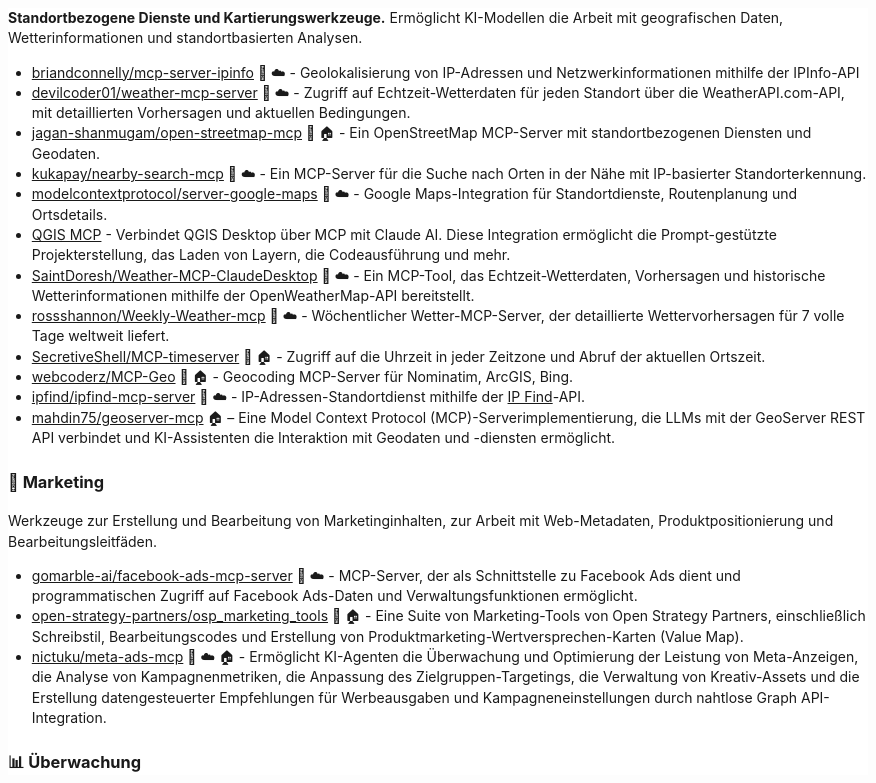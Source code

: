 **Standortbezogene Dienste und Kartierungswerkzeuge.** Ermöglicht KI-Modellen die Arbeit mit geografischen Daten, Wetterinformationen und standortbasierten Analysen.

- [briandconnelly/mcp-server-ipinfo](https://github.com/briandconnelly/mcp-server-ipinfo) 🐍 ☁️ - Geolokalisierung von IP-Adressen und Netzwerkinformationen mithilfe der IPInfo-API
- [devilcoder01/weather-mcp-server](https://github.com/devilcoder01/weather-mcp-server) 🐍 ☁️ - Zugriff auf Echtzeit-Wetterdaten für jeden Standort über die WeatherAPI.com-API, mit detaillierten Vorhersagen und aktuellen Bedingungen.
- [jagan-shanmugam/open-streetmap-mcp](https://github.com/jagan-shanmugam/open-streetmap-mcp) 🐍 🏠 - Ein OpenStreetMap MCP-Server mit standortbezogenen Diensten und Geodaten.
- [kukapay/nearby-search-mcp](https://github.com/kukapay/nearby-search-mcp) 🐍 ☁️ - Ein MCP-Server für die Suche nach Orten in der Nähe mit IP-basierter Standorterkennung.
- [modelcontextprotocol/server-google-maps](https://github.com/modelcontextprotocol/servers/tree/main/src/google-maps) 📇 ☁️ - Google Maps-Integration für Standortdienste, Routenplanung und Ortsdetails.
- [QGIS MCP](https://github.com/jjsantos01/qgis_mcp) - Verbindet QGIS Desktop über MCP mit Claude AI. Diese Integration ermöglicht die Prompt-gestützte Projekterstellung, das Laden von Layern, die Codeausführung und mehr.
- [SaintDoresh/Weather-MCP-ClaudeDesktop](https://github.com/SaintDoresh/Weather-MCP-ClaudeDesktop.git) 🐍 ☁️ - Ein MCP-Tool, das Echtzeit-Wetterdaten, Vorhersagen und historische Wetterinformationen mithilfe der OpenWeatherMap-API bereitstellt.
- [rossshannon/Weekly-Weather-mcp](https://github.com/rossshannon/weekly-weather-mcp.git) 🐍 ☁️ - Wöchentlicher Wetter-MCP-Server, der detaillierte Wettervorhersagen für 7 volle Tage weltweit liefert.
- [SecretiveShell/MCP-timeserver](https://github.com/SecretiveShell/MCP-timeserver) 🐍 🏠 - Zugriff auf die Uhrzeit in jeder Zeitzone und Abruf der aktuellen Ortszeit.
- [webcoderz/MCP-Geo](https://github.com/webcoderz/MCP-Geo) 🐍 🏠 - Geocoding MCP-Server für Nominatim, ArcGIS, Bing.
- [ipfind/ipfind-mcp-server](https://github.com/ipfind/ipfind-mcp-server) 🐍 ☁️ - IP-Adressen-Standortdienst mithilfe der [IP Find](https://ipfind.com)-API.
- [mahdin75/geoserver-mcp](https://github.com/mahdin75/geoserver-mcp) 🏠 – Eine Model Context Protocol (MCP)-Serverimplementierung, die LLMs mit der GeoServer REST API verbindet und KI-Assistenten die Interaktion mit Geodaten und -diensten ermöglicht.

### 🎯 <a name="marketing"></a>Marketing

Werkzeuge zur Erstellung und Bearbeitung von Marketinginhalten, zur Arbeit mit Web-Metadaten, Produktpositionierung und Bearbeitungsleitfäden.

- [gomarble-ai/facebook-ads-mcp-server](https://github.com/gomarble-ai/facebook-ads-mcp-server) 🐍 ☁️ - MCP-Server, der als Schnittstelle zu Facebook Ads dient und programmatischen Zugriff auf Facebook Ads-Daten und Verwaltungsfunktionen ermöglicht.
- [open-strategy-partners/osp_marketing_tools](https://github.com/open-strategy-partners/osp_marketing_tools) 🐍 🏠 - Eine Suite von Marketing-Tools von Open Strategy Partners, einschließlich Schreibstil, Bearbeitungscodes und Erstellung von Produktmarketing-Wertversprechen-Karten (Value Map).
- [nictuku/meta-ads-mcp](https://github.com/nictuku/meta-ads-mcp) 🐍 ☁️ 🏠 - Ermöglicht KI-Agenten die Überwachung und Optimierung der Leistung von Meta-Anzeigen, die Analyse von Kampagnenmetriken, die Anpassung des Zielgruppen-Targetings, die Verwaltung von Kreativ-Assets und die Erstellung datengesteuerter Empfehlungen für Werbeausgaben und Kampagneneinstellungen durch nahtlose Graph API-Integration.

### 📊 <a name="monitoring"></a>Überwachung
